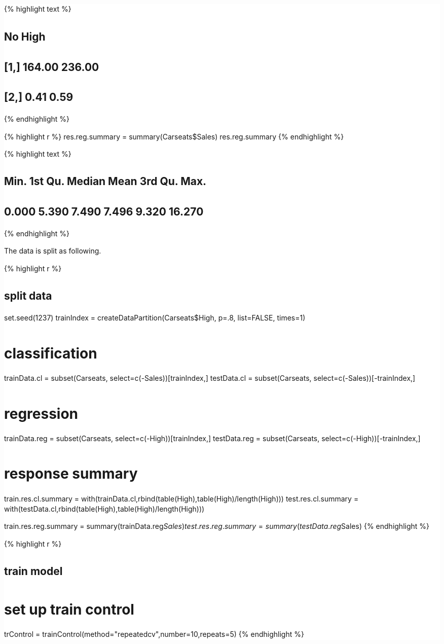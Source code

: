 

{% highlight text %}
##          No   High
## [1,] 164.00 236.00
## [2,]   0.41   0.59
{% endhighlight %}



{% highlight r %}
res.reg.summary = summary(Carseats$Sales)
res.reg.summary
{% endhighlight %}



{% highlight text %}
##    Min. 1st Qu.  Median    Mean 3rd Qu.    Max. 
##   0.000   5.390   7.490   7.496   9.320  16.270
{% endhighlight %}

The data is split as following.


{% highlight r %}
## split data
set.seed(1237)
trainIndex = createDataPartition(Carseats$High, p=.8, list=FALSE, times=1)
# classification
trainData.cl = subset(Carseats, select=c(-Sales))[trainIndex,]
testData.cl = subset(Carseats, select=c(-Sales))[-trainIndex,]
# regression
trainData.reg = subset(Carseats, select=c(-High))[trainIndex,]
testData.reg = subset(Carseats, select=c(-High))[-trainIndex,]

# response summary
train.res.cl.summary = with(trainData.cl,rbind(table(High),table(High)/length(High)))
test.res.cl.summary = with(testData.cl,rbind(table(High),table(High)/length(High)))

train.res.reg.summary = summary(trainData.reg$Sales)
test.res.reg.summary = summary(testData.reg$Sales)
{% endhighlight %}



{% highlight r %}
## train model
# set up train control
trControl = trainControl(method="repeatedcv",number=10,repeats=5)
{% endhighlight %}
